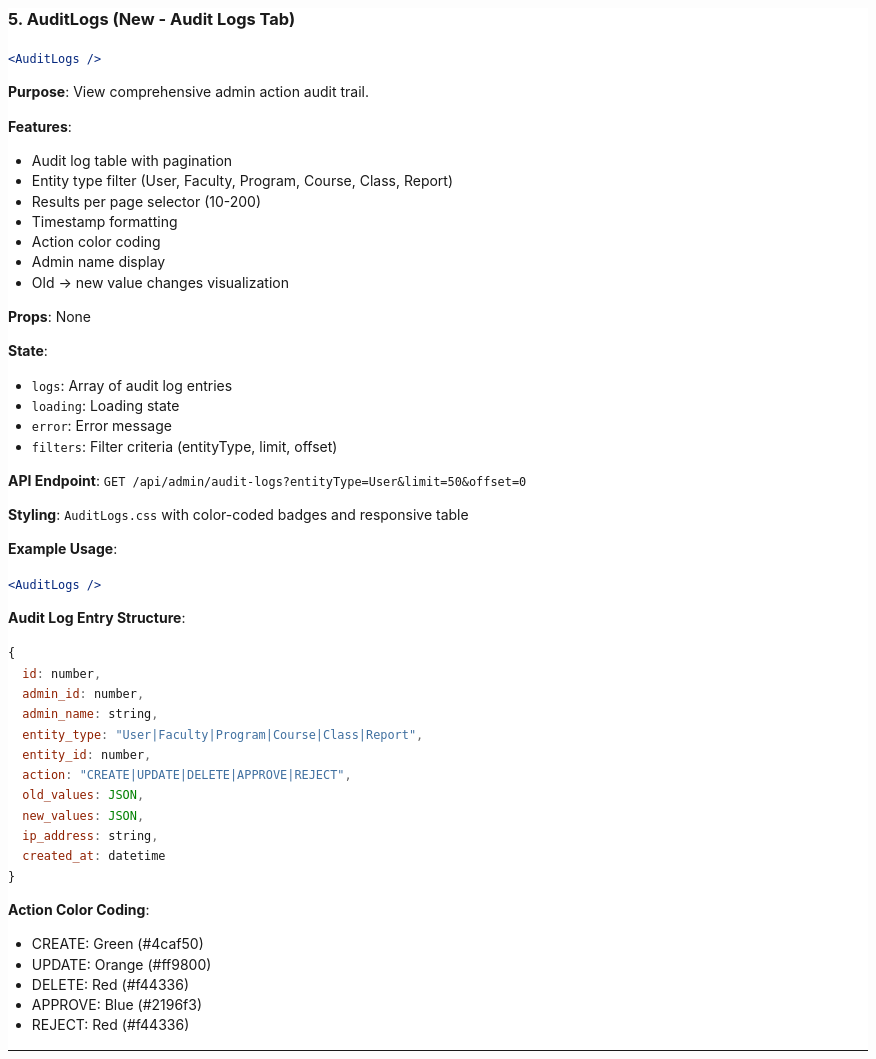 
### 5. **AuditLogs** (New - Audit Logs Tab)

```jsx
<AuditLogs />
```

**Purpose**: View comprehensive admin action audit trail.

**Features**:

- Audit log table with pagination
- Entity type filter (User, Faculty, Program, Course, Class, Report)
- Results per page selector (10-200)
- Timestamp formatting
- Action color coding
- Admin name display
- Old → new value changes visualization

**Props**: None

**State**:

- `logs`: Array of audit log entries
- `loading`: Loading state
- `error`: Error message
- `filters`: Filter criteria (entityType, limit, offset)

**API Endpoint**: `GET /api/admin/audit-logs?entityType=User&limit=50&offset=0`

**Styling**: `AuditLogs.css` with color-coded badges and responsive table

**Example Usage**:

```jsx
<AuditLogs />
```

**Audit Log Entry Structure**:

```javascript
{
  id: number,
  admin_id: number,
  admin_name: string,
  entity_type: "User|Faculty|Program|Course|Class|Report",
  entity_id: number,
  action: "CREATE|UPDATE|DELETE|APPROVE|REJECT",
  old_values: JSON,
  new_values: JSON,
  ip_address: string,
  created_at: datetime
}
```

**Action Color Coding**:

- CREATE: Green (#4caf50)
- UPDATE: Orange (#ff9800)
- DELETE: Red (#f44336)
- APPROVE: Blue (#2196f3)
- REJECT: Red (#f44336)

---